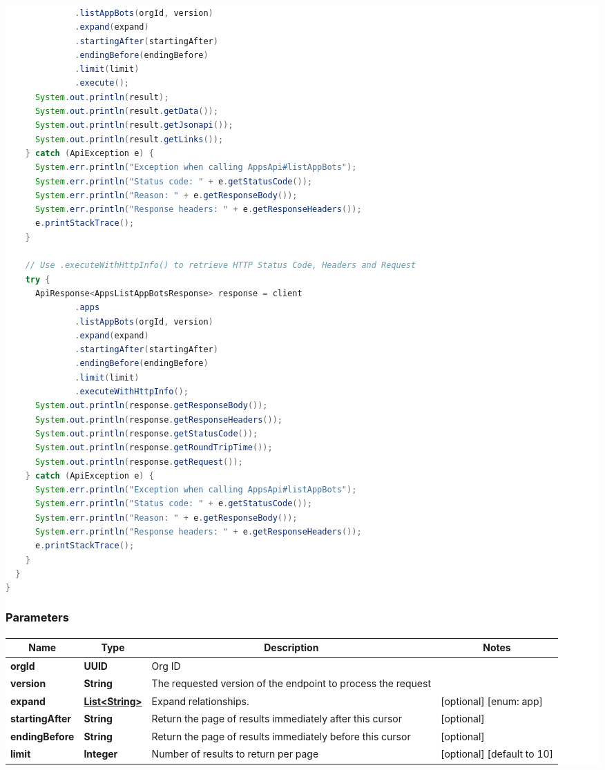 ```java
              .listAppBots(orgId, version)
              .expand(expand)
              .startingAfter(startingAfter)
              .endingBefore(endingBefore)
              .limit(limit)
              .execute();
      System.out.println(result);
      System.out.println(result.getData());
      System.out.println(result.getJsonapi());
      System.out.println(result.getLinks());
    } catch (ApiException e) {
      System.err.println("Exception when calling AppsApi#listAppBots");
      System.err.println("Status code: " + e.getStatusCode());
      System.err.println("Reason: " + e.getResponseBody());
      System.err.println("Response headers: " + e.getResponseHeaders());
      e.printStackTrace();
    }

    // Use .executeWithHttpInfo() to retrieve HTTP Status Code, Headers and Request
    try {
      ApiResponse<AppsListAppBotsResponse> response = client
              .apps
              .listAppBots(orgId, version)
              .expand(expand)
              .startingAfter(startingAfter)
              .endingBefore(endingBefore)
              .limit(limit)
              .executeWithHttpInfo();
      System.out.println(response.getResponseBody());
      System.out.println(response.getResponseHeaders());
      System.out.println(response.getStatusCode());
      System.out.println(response.getRoundTripTime());
      System.out.println(response.getRequest());
    } catch (ApiException e) {
      System.err.println("Exception when calling AppsApi#listAppBots");
      System.err.println("Status code: " + e.getStatusCode());
      System.err.println("Reason: " + e.getResponseBody());
      System.err.println("Response headers: " + e.getResponseHeaders());
      e.printStackTrace();
    }
  }
}

```

### Parameters

| Name | Type | Description  | Notes |
|------------- | ------------- | ------------- | -------------|
| **orgId** | **UUID**| Org ID | |
| **version** | **String**| The requested version of the endpoint to process the request | |
| **expand** | [**List&lt;String&gt;**](String.md)| Expand relationships. | [optional] [enum: app] |
| **startingAfter** | **String**| Return the page of results immediately after this cursor | [optional] |
| **endingBefore** | **String**| Return the page of results immediately before this cursor | [optional] |
| **limit** | **Integer**| Number of results to return per page | [optional] [default to 10] |
